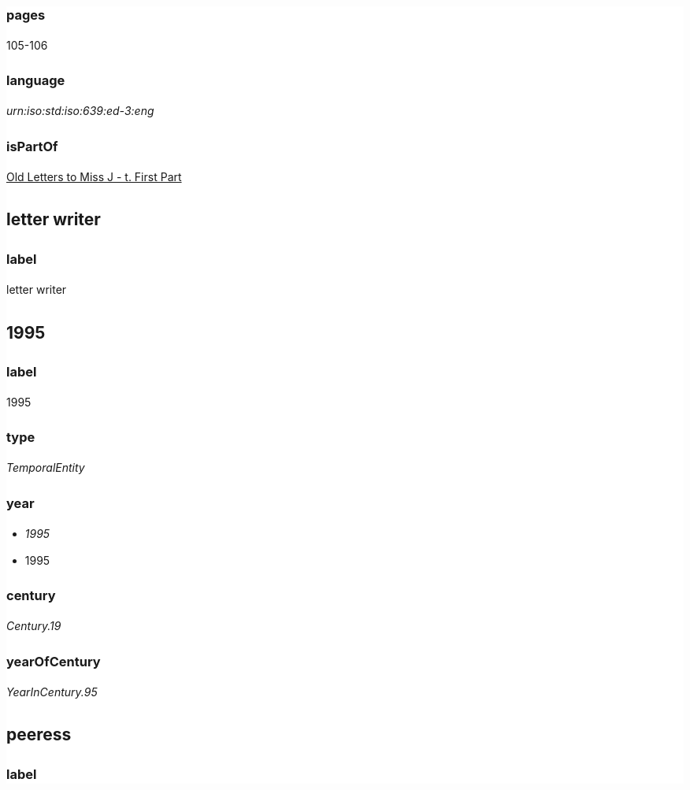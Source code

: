 ### pages


105-106

### language


*urn:iso:std:iso:639:ed-3:eng*

### isPartOf


[Old Letters to Miss J - t.  First Part](#Old-Letters-to-Miss-J---t.-First-Part)

## letter writer

### label


letter writer

## 1995

### label


1995

### type


*TemporalEntity*

### year

 - *1995*

 - 1995

### century


*Century.19*

### yearOfCentury


*YearInCentury.95*

## peeress

### label

